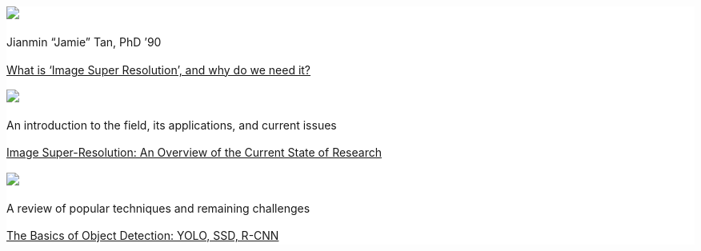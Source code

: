 <div class="card-image">

[![](https://wp.technologyreview.com/wp-content/uploads/2022/09/ND22_MIT_notes-Tan-thumb.jpg?resize=1200,600)](https://www.technologyreview.com/2022/10/25/1060426/a-search-engine-for-shapes)

</div>

Jianmin “Jamie” Tan, PhD ’90

</div>

<div class="card">

<div class="card-title">

[What is ‘Image Super Resolution’, and why do we need
it?](https://towardsdatascience.com/what-is-image-super-resolution-and-why-do-we-need-it-9c3bd9dc233e)

</div>

<div class="card-image">

[![](https://miro.medium.com/v2/resize:fit:1200/1*7SRhVaFlkEvFfO4AAxqQFw.jpeg)](https://towardsdatascience.com/what-is-image-super-resolution-and-why-do-we-need-it-9c3bd9dc233e)

</div>

An introduction to the field, its applications, and current issues

</div>

<div class="card">

<div class="card-title">

[Image Super-Resolution: An Overview of the Current State of
Research](https://towardsdatascience.com/image-super-resolution-an-overview-of-the-current-state-of-research-94294a77ed5a?source=rss----7f60cf5620c9---4)

</div>

<div class="card-image">

[![](https://miro.medium.com/v2/resize:fit:1200/1*bSgPxqGzylm7QZGPlPuUpg.png)](https://towardsdatascience.com/image-super-resolution-an-overview-of-the-current-state-of-research-94294a77ed5a?source=rss----7f60cf5620c9---4)

</div>

A review of popular techniques and remaining challenges

</div>

<div class="card">

<div class="card-title">

[The Basics of Object Detection: YOLO, SSD,
R-CNN](https://towardsdatascience.com/the-basics-of-object-detection-yolo-ssd-r-cnn-6def60f51c0b?source=rss----7f60cf5620c9---4)

</div>
